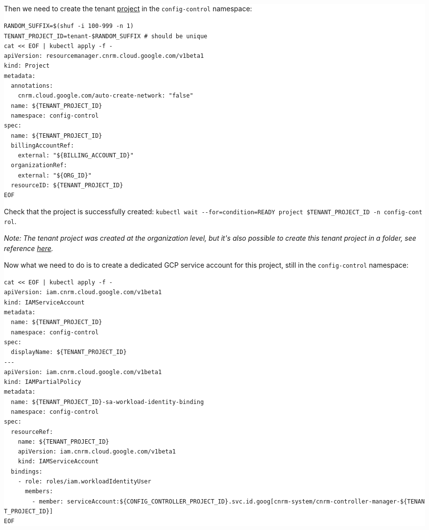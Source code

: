 Then we need to create the tenant [project](https://cloud.google.com/config-connector/docs/reference/resource-docs/resourcemanager/project) in the `config-control` namespace:
```
RANDOM_SUFFIX=$(shuf -i 100-999 -n 1)
TENANT_PROJECT_ID=tenant-$RANDOM_SUFFIX # should be unique
cat << EOF | kubectl apply -f -
apiVersion: resourcemanager.cnrm.cloud.google.com/v1beta1
kind: Project
metadata:
  annotations:
    cnrm.cloud.google.com/auto-create-network: "false"
  name: ${TENANT_PROJECT_ID}
  namespace: config-control
spec:
  name: ${TENANT_PROJECT_ID}
  billingAccountRef:
    external: "${BILLING_ACCOUNT_ID}"
  organizationRef:
    external: "${ORG_ID}"
  resourceID: ${TENANT_PROJECT_ID}
EOF
```

Check that the project is successfully created: `kubectl wait --for=condition=READY project $TENANT_PROJECT_ID -n config-control`.

_Note: The tenant project was created at the organization level, but it's also possible to create this tenant project in a folder, see reference [here](https://cloud.google.com/config-connector/docs/reference/resource-docs/resourcemanager/project)._

Now what we need to do is to create a dedicated GCP service account for this project, still in the `config-control` namespace:
```
cat << EOF | kubectl apply -f -
apiVersion: iam.cnrm.cloud.google.com/v1beta1
kind: IAMServiceAccount
metadata:
  name: ${TENANT_PROJECT_ID}
  namespace: config-control
spec:
  displayName: ${TENANT_PROJECT_ID}
---
apiVersion: iam.cnrm.cloud.google.com/v1beta1
kind: IAMPartialPolicy
metadata:
  name: ${TENANT_PROJECT_ID}-sa-workload-identity-binding
  namespace: config-control
spec:
  resourceRef:
    name: ${TENANT_PROJECT_ID}
    apiVersion: iam.cnrm.cloud.google.com/v1beta1
    kind: IAMServiceAccount
  bindings:
    - role: roles/iam.workloadIdentityUser
      members:
        - member: serviceAccount:${CONFIG_CONTROLLER_PROJECT_ID}.svc.id.goog[cnrm-system/cnrm-controller-manager-${TENANT_PROJECT_ID}]
EOF
```
